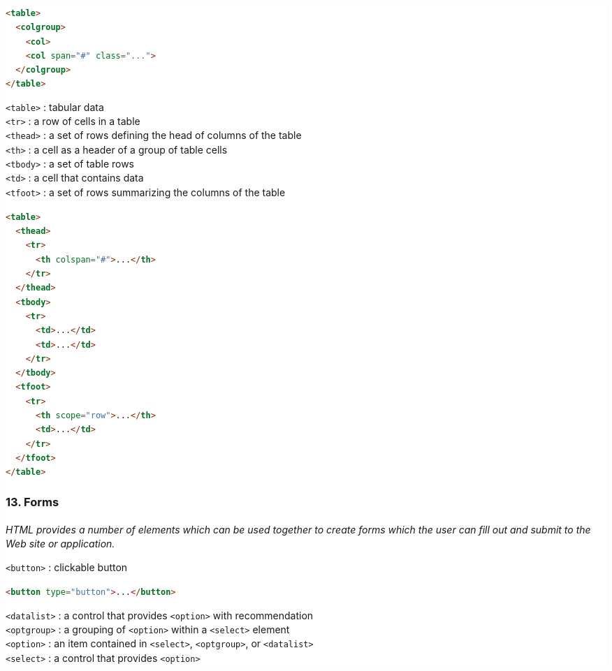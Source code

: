 ```html
<table>
  <colgroup>
    <col>
    <col span="#" class="...">
  </colgroup>
</table>
```

`<table>` : tabular data  
`<tr>` : a row of cells in a table  
`<thead>` : a set of rows defining the head of columns of the table  
`<th>` : a cell as a header of a group of table cells  
`<tbody>` : a set of table rows  
`<td>` : a cell that contains data  
`<tfoot>` : a set of rows summarizing the columns of the table

```html
<table>
  <thead>
    <tr>
      <th colspan="#">...</th>
    </tr>
  </thead>
  <tbody>
    <tr>
      <td>...</td>
      <td>...</td>
    </tr>
  </tbody>
  <tfoot>
    <tr>
      <th scope="row">...</th>
      <td>...</td>
    </tr>
  </tfoot>
</table>
```

### 13. Forms

*HTML provides a number of elements which can be used together to create forms which the user can fill out and submit to the Web site or application.*

`<button>` : clickable button

```html
<button type="button">...</button>
```

`<datalist>` : a control that provides `<option>` with recommendation  
`<optgroup>` : a grouping of `<option>` within a `<select>` element  
`<option>` : an item contained in `<select>`, `<optgroup>`, or `<datalist>`  
`<select>` : a control that provides `<option>`
